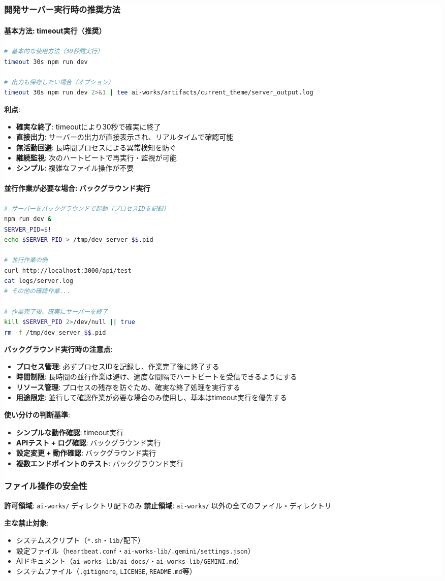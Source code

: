 ### 開発サーバー実行時の推奨方法

#### 基本方法: timeout実行（推奨）
```bash
# 基本的な使用方法（30秒間実行）
timeout 30s npm run dev

# 出力も保存したい場合（オプション）
timeout 30s npm run dev 2>&1 | tee ai-works/artifacts/current_theme/server_output.log
```

**利点**:
- **確実な終了**: timeoutにより30秒で確実に終了
- **直接出力**: サーバーの出力が直接表示され、リアルタイムで確認可能
- **無活動回避**: 長時間プロセスによる異常検知を防ぐ
- **継続監視**: 次のハートビートで再実行・監視が可能
- **シンプル**: 複雑なファイル操作が不要

#### 並行作業が必要な場合: バックグラウンド実行
```bash
# サーバーをバックグラウンドで起動（プロセスIDを記録）
npm run dev &
SERVER_PID=$!
echo $SERVER_PID > /tmp/dev_server_$$.pid

# 並行作業の例
curl http://localhost:3000/api/test
cat logs/server.log
# その他の確認作業...

# 作業完了後、確実にサーバーを終了
kill $SERVER_PID 2>/dev/null || true
rm -f /tmp/dev_server_$$.pid
```

**バックグラウンド実行時の注意点**:
- **プロセス管理**: 必ずプロセスIDを記録し、作業完了後に終了する
- **時間制限**: 長時間の並行作業は避け、適度な間隔でハートビートを受信できるようにする
- **リソース管理**: プロセスの残存を防ぐため、確実な終了処理を実行する
- **用途限定**: 並行して確認作業が必要な場合のみ使用し、基本はtimeout実行を優先する

**使い分けの判断基準**:
- **シンプルな動作確認**: timeout実行
- **APIテスト + ログ確認**: バックグラウンド実行
- **設定変更 + 動作確認**: バックグラウンド実行
- **複数エンドポイントのテスト**: バックグラウンド実行

### ファイル操作の安全性

**許可領域**: `ai-works/` ディレクトリ配下のみ
**禁止領域**: `ai-works/` 以外の全てのファイル・ディレクトリ

**主な禁止対象**:
- システムスクリプト（`*.sh`・`lib/`配下）
- 設定ファイル（`heartbeat.conf`・`ai-works-lib/.gemini/settings.json`）
- AIドキュメント（`ai-works-lib/ai-docs/`・`ai-works-lib/GEMINI.md`）
- システムファイル（`.gitignore`, `LICENSE`, `README.md`等）